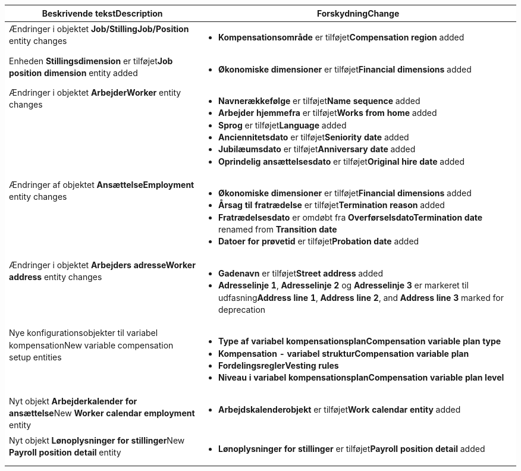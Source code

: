 | <span data-ttu-id="1f935-132">Beskrivende tekst</span><span class="sxs-lookup"><span data-stu-id="1f935-132">Description</span></span> | <span data-ttu-id="1f935-133">Forskydning</span><span class="sxs-lookup"><span data-stu-id="1f935-133">Change</span></span> |
| --- | --- |
| <span data-ttu-id="1f935-134">Ændringer i objektet **Job/Stilling**</span><span class="sxs-lookup"><span data-stu-id="1f935-134">**Job/Position** entity changes</span></span> | <ul><li><span data-ttu-id="1f935-135">**Kompensationsområde** er tilføjet</span><span class="sxs-lookup"><span data-stu-id="1f935-135">**Compensation region** added</span></span></li>|
| <span data-ttu-id="1f935-136">Enheden **Stillingsdimension** er tilføjet</span><span class="sxs-lookup"><span data-stu-id="1f935-136">**Job position dimension** entity added</span></span> | <ul><li><span data-ttu-id="1f935-137">**Økonomiske dimensioner** er tilføjet</span><span class="sxs-lookup"><span data-stu-id="1f935-137">**Financial dimensions** added</span></span></li>
| <span data-ttu-id="1f935-138">Ændringer i objektet **Arbejder**</span><span class="sxs-lookup"><span data-stu-id="1f935-138">**Worker** entity changes</span></span> | <ul><li><span data-ttu-id="1f935-139">**Navnerækkefølge** er tilføjet</span><span class="sxs-lookup"><span data-stu-id="1f935-139">**Name sequence** added</span></span></li><li><span data-ttu-id="1f935-140">**Arbejder hjemmefra** er tilføjet</span><span class="sxs-lookup"><span data-stu-id="1f935-140">**Works from home** added</span></span></li><li><span data-ttu-id="1f935-141">**Sprog** er tilføjet</span><span class="sxs-lookup"><span data-stu-id="1f935-141">**Language** added</span></span></li><li><span data-ttu-id="1f935-142">**Anciennitetsdato** er tilføjet</span><span class="sxs-lookup"><span data-stu-id="1f935-142">**Seniority date** added</span></span></li><li><span data-ttu-id="1f935-143">**Jubilæumsdato** er tilføjet</span><span class="sxs-lookup"><span data-stu-id="1f935-143">**Anniversary date** added</span></span></li><li><span data-ttu-id="1f935-144">**Oprindelig ansættelsesdato** er tilføjet</span><span class="sxs-lookup"><span data-stu-id="1f935-144">**Original hire date** added</span></span></li></ul> |
| <span data-ttu-id="1f935-145">Ændringer af objektet **Ansættelse**</span><span class="sxs-lookup"><span data-stu-id="1f935-145">**Employment** entity changes</span></span> | <ul><li><span data-ttu-id="1f935-146">**Økonomiske dimensioner** er tilføjet</span><span class="sxs-lookup"><span data-stu-id="1f935-146">**Financial dimensions** added</span></span></li><li><span data-ttu-id="1f935-147">**Årsag til fratrædelse** er tilføjet</span><span class="sxs-lookup"><span data-stu-id="1f935-147">**Termination reason** added</span></span></li><li><span data-ttu-id="1f935-148">**Fratrædelsesdato** er omdøbt fra **Overførselsdato**</span><span class="sxs-lookup"><span data-stu-id="1f935-148">**Termination date** renamed from **Transition date**</span></span></li><li><span data-ttu-id="1f935-149">**Datoer for prøvetid** er tilføjet</span><span class="sxs-lookup"><span data-stu-id="1f935-149">**Probation date** added</span></span></li></ul> |
| <span data-ttu-id="1f935-150">Ændringer i objektet **Arbejders adresse**</span><span class="sxs-lookup"><span data-stu-id="1f935-150">**Worker address** entity changes</span></span> | <ul><li><span data-ttu-id="1f935-151">**Gadenavn** er tilføjet</span><span class="sxs-lookup"><span data-stu-id="1f935-151">**Street address** added</span></span></li><li><span data-ttu-id="1f935-152">**Adresselinje 1**, **Adresselinje 2** og **Adresselinje 3** er markeret til udfasning</span><span class="sxs-lookup"><span data-stu-id="1f935-152">**Address line 1**, **Address line 2**, and **Address line 3** marked for deprecation</span></span></li></ul> |
| <span data-ttu-id="1f935-153">Nye konfigurationsobjekter til variabel kompensation</span><span class="sxs-lookup"><span data-stu-id="1f935-153">New variable compensation setup entities</span></span> | <ul><li><span data-ttu-id="1f935-154">**Type af variabel kompensationsplan**</span><span class="sxs-lookup"><span data-stu-id="1f935-154">**Compensation variable plan type**</span></span></li><li><span data-ttu-id="1f935-155">**Kompensation - variabel struktur**</span><span class="sxs-lookup"><span data-stu-id="1f935-155">**Compensation variable plan**</span></span></li><li><span data-ttu-id="1f935-156">**Fordelingsregler**</span><span class="sxs-lookup"><span data-stu-id="1f935-156">**Vesting rules**</span></span></li><li><span data-ttu-id="1f935-157">**Niveau i variabel kompensationsplan**</span><span class="sxs-lookup"><span data-stu-id="1f935-157">**Compensation variable plan level**</span></span></li></ul> |
| <span data-ttu-id="1f935-158">Nyt objekt **Arbejderkalender for ansættelse**</span><span class="sxs-lookup"><span data-stu-id="1f935-158">New **Worker calendar employment** entity</span></span> | <ul><li><span data-ttu-id="1f935-159">**Arbejdskalenderobjekt** er tilføjet</span><span class="sxs-lookup"><span data-stu-id="1f935-159">**Work calendar entity** added</span></span></li></ul> |
| <span data-ttu-id="1f935-160">Nyt objekt **Lønoplysninger for stillinger**</span><span class="sxs-lookup"><span data-stu-id="1f935-160">New **Payroll position detail** entity</span></span> | <ul><li><span data-ttu-id="1f935-161">**Lønoplysninger for stillinger** er tilføjet</span><span class="sxs-lookup"><span data-stu-id="1f935-161">**Payroll position detail** added</span></span></li></ul> |